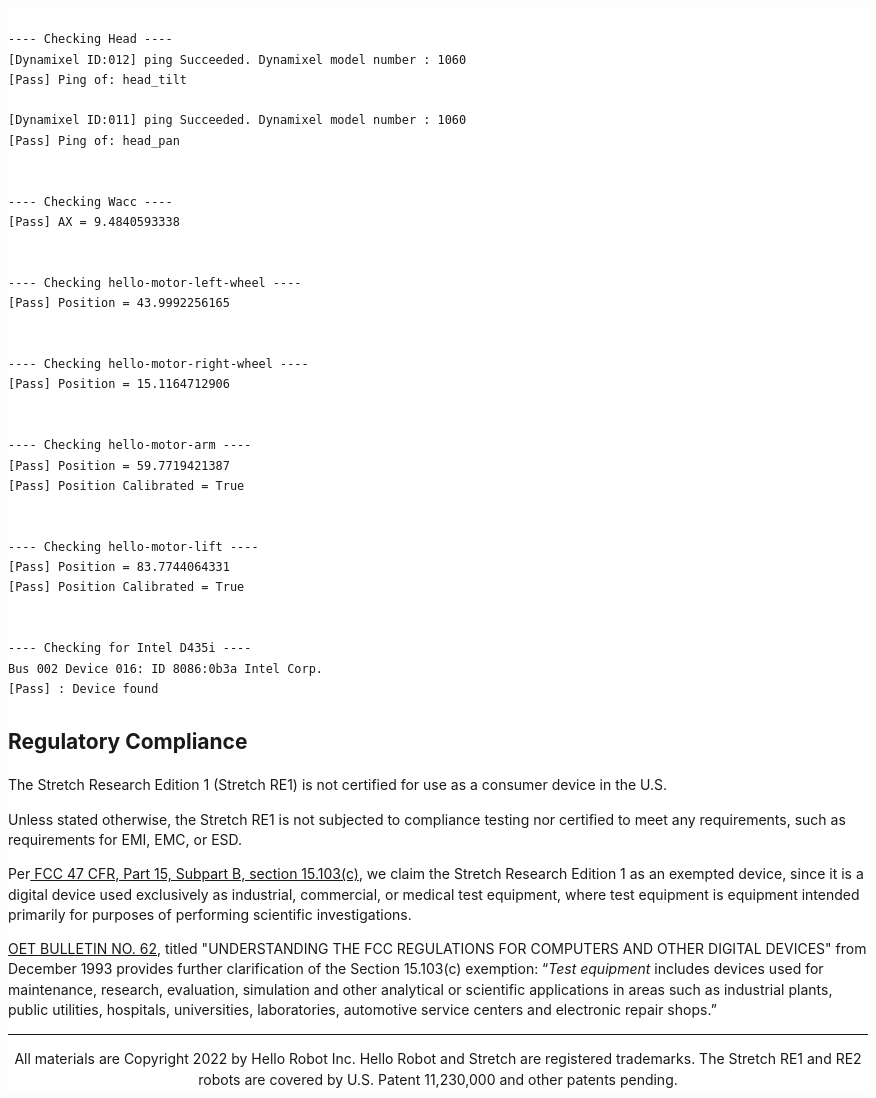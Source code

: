```console

---- Checking Head ----
[Dynamixel ID:012] ping Succeeded. Dynamixel model number : 1060
[Pass] Ping of: head_tilt

[Dynamixel ID:011] ping Succeeded. Dynamixel model number : 1060
[Pass] Ping of: head_pan


---- Checking Wacc ----
[Pass] AX = 9.4840593338


---- Checking hello-motor-left-wheel ----
[Pass] Position = 43.9992256165


---- Checking hello-motor-right-wheel ----
[Pass] Position = 15.1164712906


---- Checking hello-motor-arm ----
[Pass] Position = 59.7719421387
[Pass] Position Calibrated = True


---- Checking hello-motor-lift ----
[Pass] Position = 83.7744064331
[Pass] Position Calibrated = True


---- Checking for Intel D435i ----
Bus 002 Device 016: ID 8086:0b3a Intel Corp. 
[Pass] : Device found 

```

## Regulatory Compliance

The Stretch Research Edition 1 (Stretch RE1) is not certified for use as a consumer device in the U.S.

Unless stated otherwise, the Stretch RE1 is not subjected to compliance testing nor certified to meet any requirements, such as requirements for EMI, EMC, or ESD.

Per[ FCC 47 CFR, Part 15, Subpart B, section 15.103(c)](https://www.law.cornell.edu/cfr/text/47/15.103), we claim the Stretch Research Edition 1 as an exempted device, since it is a digital device used exclusively as industrial, commercial, or medical test equipment, where test equipment is equipment intended primarily for purposes of performing scientific investigations.

[OET BULLETIN NO. 62](https://transition.fcc.gov/bureaus/oet/info/documents/bulletins/oet62/oet62rev.pdf), titled "UNDERSTANDING THE FCC REGULATIONS FOR COMPUTERS AND OTHER DIGITAL DEVICES" from December 1993 provides further clarification of the Section 15.103(c) exemption: “*Test equipment* includes devices used for maintenance, research, evaluation, simulation and other analytical or scientific applications in areas such as industrial plants, public utilities, hospitals, universities, laboratories, automotive service centers and electronic repair shops.”

------
<div align="center"> All materials are Copyright 2022 by Hello Robot Inc. Hello Robot and Stretch are registered trademarks. The Stretch RE1 and RE2 robots are covered by U.S. Patent 11,230,000 and other patents pending.</div>


